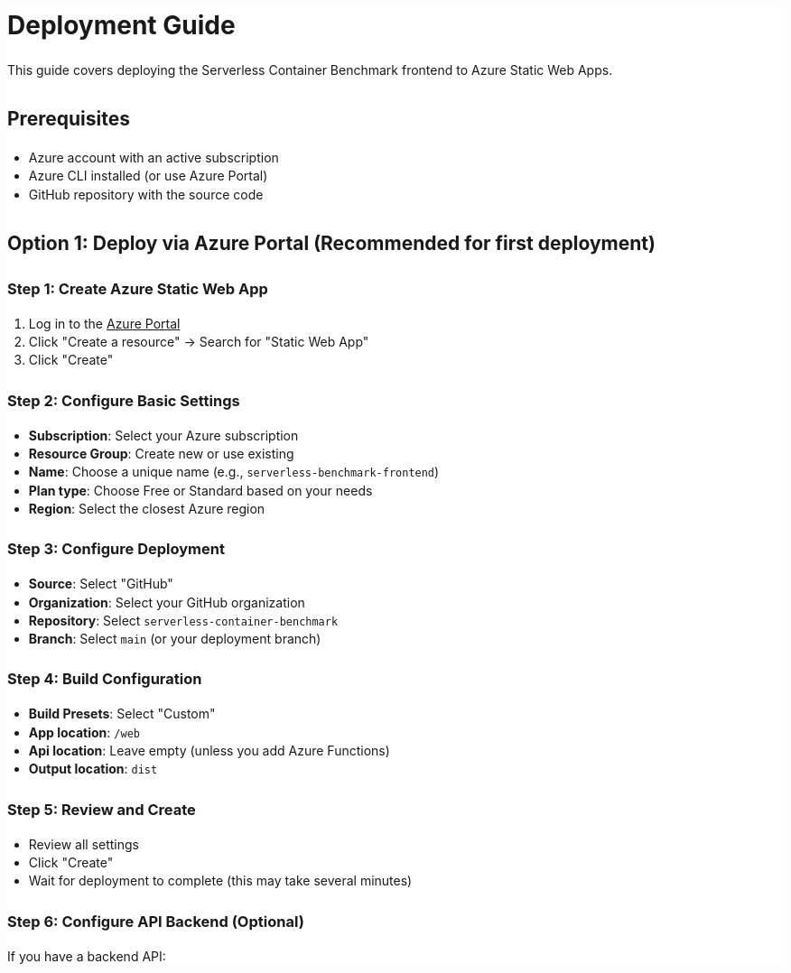 # Deployment Guide

This guide covers deploying the Serverless Container Benchmark frontend to Azure Static Web Apps.

## Prerequisites

- Azure account with an active subscription
- Azure CLI installed (or use Azure Portal)
- GitHub repository with the source code

## Option 1: Deploy via Azure Portal (Recommended for first deployment)

### Step 1: Create Azure Static Web App

1. Log in to the [Azure Portal](https://portal.azure.com)
2. Click "Create a resource" → Search for "Static Web App"
3. Click "Create"

### Step 2: Configure Basic Settings

- **Subscription**: Select your Azure subscription
- **Resource Group**: Create new or use existing
- **Name**: Choose a unique name (e.g., `serverless-benchmark-frontend`)
- **Plan type**: Choose Free or Standard based on your needs
- **Region**: Select the closest Azure region

### Step 3: Configure Deployment

- **Source**: Select "GitHub"
- **Organization**: Select your GitHub organization
- **Repository**: Select `serverless-container-benchmark`
- **Branch**: Select `main` (or your deployment branch)

### Step 4: Build Configuration

- **Build Presets**: Select "Custom"
- **App location**: `/web`
- **Api location**: Leave empty (unless you add Azure Functions)
- **Output location**: `dist`

### Step 5: Review and Create

- Review all settings
- Click "Create"
- Wait for deployment to complete (this may take several minutes)

### Step 6: Configure API Backend (Optional)

If you have a backend API:
